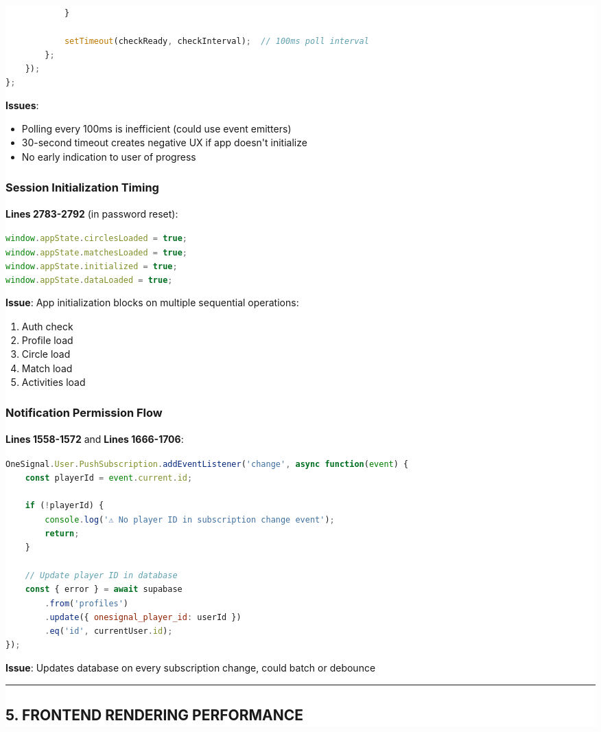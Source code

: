 ```javascript
            }
            
            setTimeout(checkReady, checkInterval);  // 100ms poll interval
        };
    });
};
```

**Issues**:
- Polling every 100ms is inefficient (could use event emitters)
- 30-second timeout creates negative UX if app doesn't initialize
- No early indication to user of progress

### Session Initialization Timing
**Lines 2783-2792** (in password reset):
```javascript
window.appState.circlesLoaded = true;
window.appState.matchesLoaded = true;
window.appState.initialized = true;
window.appState.dataLoaded = true;
```

**Issue**: App initialization blocks on multiple sequential operations:
1. Auth check
2. Profile load
3. Circle load
4. Match load
5. Activities load

### Notification Permission Flow
**Lines 1558-1572** and **Lines 1666-1706**:
```javascript
OneSignal.User.PushSubscription.addEventListener('change', async function(event) {
    const playerId = event.current.id;
    
    if (!playerId) {
        console.log('⚠️ No player ID in subscription change event');
        return;
    }
    
    // Update player ID in database
    const { error } = await supabase
        .from('profiles')
        .update({ onesignal_player_id: userId })
        .eq('id', currentUser.id);
});
```

**Issue**: Updates database on every subscription change, could batch or debounce

---

## 5. FRONTEND RENDERING PERFORMANCE
